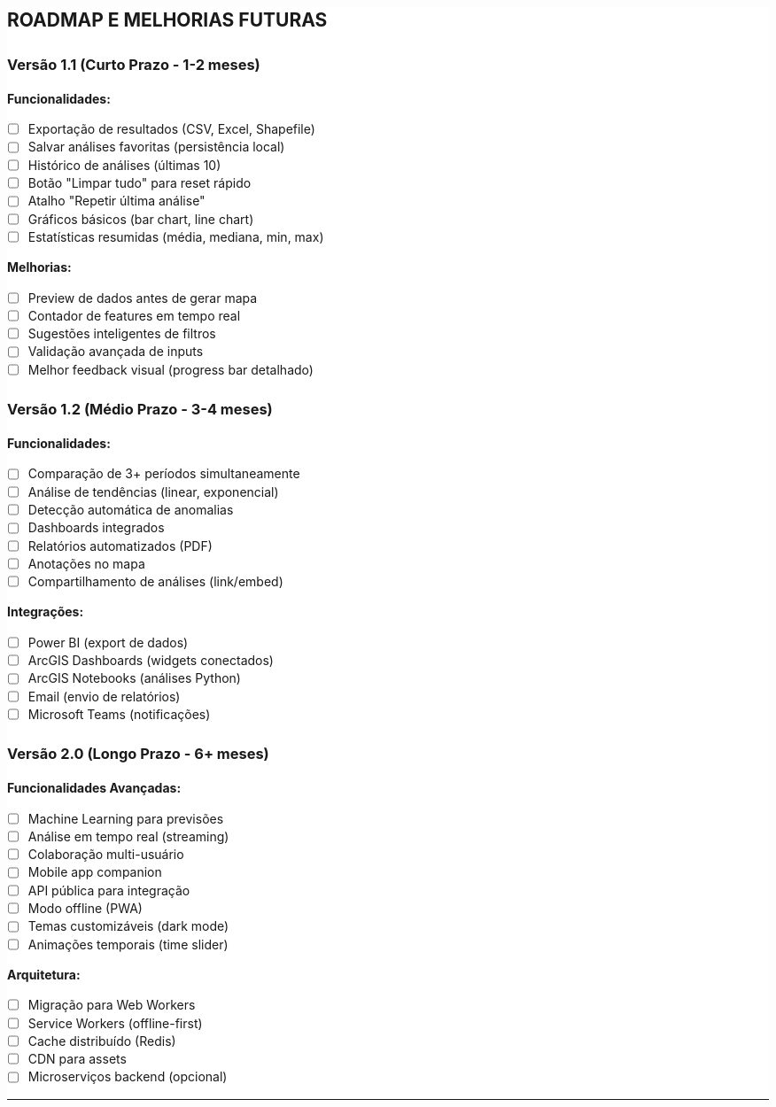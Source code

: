 
## ROADMAP E MELHORIAS FUTURAS

### Versão 1.1 (Curto Prazo - 1-2 meses)

**Funcionalidades:**
- [ ] Exportação de resultados (CSV, Excel, Shapefile)
- [ ] Salvar análises favoritas (persistência local)
- [ ] Histórico de análises (últimas 10)
- [ ] Botão "Limpar tudo" para reset rápido
- [ ] Atalho "Repetir última análise"
- [ ] Gráficos básicos (bar chart, line chart)
- [ ] Estatísticas resumidas (média, mediana, min, max)

**Melhorias:**
- [ ] Preview de dados antes de gerar mapa
- [ ] Contador de features em tempo real
- [ ] Sugestões inteligentes de filtros
- [ ] Validação avançada de inputs
- [ ] Melhor feedback visual (progress bar detalhado)

### Versão 1.2 (Médio Prazo - 3-4 meses)

**Funcionalidades:**
- [ ] Comparação de 3+ períodos simultaneamente
- [ ] Análise de tendências (linear, exponencial)
- [ ] Detecção automática de anomalias
- [ ] Dashboards integrados
- [ ] Relatórios automatizados (PDF)
- [ ] Anotações no mapa
- [ ] Compartilhamento de análises (link/embed)

**Integrações:**
- [ ] Power BI (export de dados)
- [ ] ArcGIS Dashboards (widgets conectados)
- [ ] ArcGIS Notebooks (análises Python)
- [ ] Email (envio de relatórios)
- [ ] Microsoft Teams (notificações)

### Versão 2.0 (Longo Prazo - 6+ meses)

**Funcionalidades Avançadas:**
- [ ] Machine Learning para previsões
- [ ] Análise em tempo real (streaming)
- [ ] Colaboração multi-usuário
- [ ] Mobile app companion
- [ ] API pública para integração
- [ ] Modo offline (PWA)
- [ ] Temas customizáveis (dark mode)
- [ ] Animações temporais (time slider)

**Arquitetura:**
- [ ] Migração para Web Workers
- [ ] Service Workers (offline-first)
- [ ] Cache distribuído (Redis)
- [ ] CDN para assets
- [ ] Microserviços backend (opcional)

---